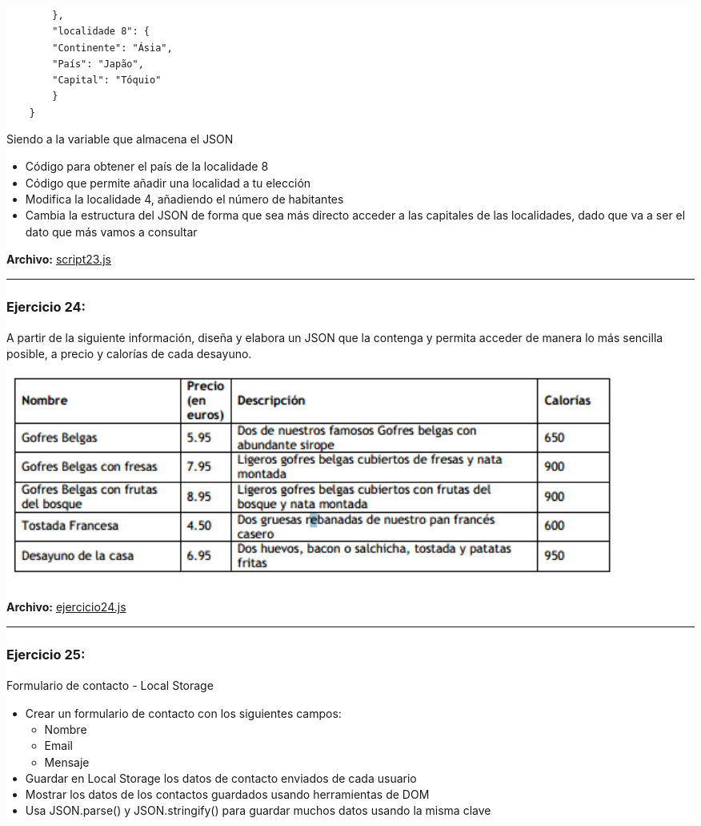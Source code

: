 ```
        },
        "localidade 8": {
        "Continente": "Ásia",
        "País": "Japão",
        "Capital": "Tóquio"
        }
    }
```

Siendo a la variable que almacena el JSON

* Código para obtener el país de la localidade 8
* Código que permite añadir una localidad a tu elección
* Modifica la localidade 4, añadiendo el número de habitantes
* Cambia la estructura del JSON de forma que sea más directo acceder a las capitales de las localidades, dado que va a ser el dato que más vamos a consultar

**Archivo:** [script23.js](./script23.js)

---

### Ejercicio 24:

A partir de la siguiente información, diseña y elabora un JSON que la contenga y permita acceder de manera lo más sencilla posible, a precio y calorías de cada desayuno.

![Ejercicio24_JS](images/Ejercicio24_JS.png)

**Archivo:** [ejercicio24.js](./ejercicio24.js)

---

### Ejercicio 25:

Formulario de contacto - Local Storage

* Crear un formulario de contacto con los siguientes campos:
    * Nombre
    * Email
    * Mensaje
* Guardar en Local Storage los datos de contacto enviados de cada usuario
* Mostrar los datos de los contactos guardados usando herramientas de DOM
* Usa JSON.parse() y JSON.stringify() para guardar muchos datos usando la misma clave
